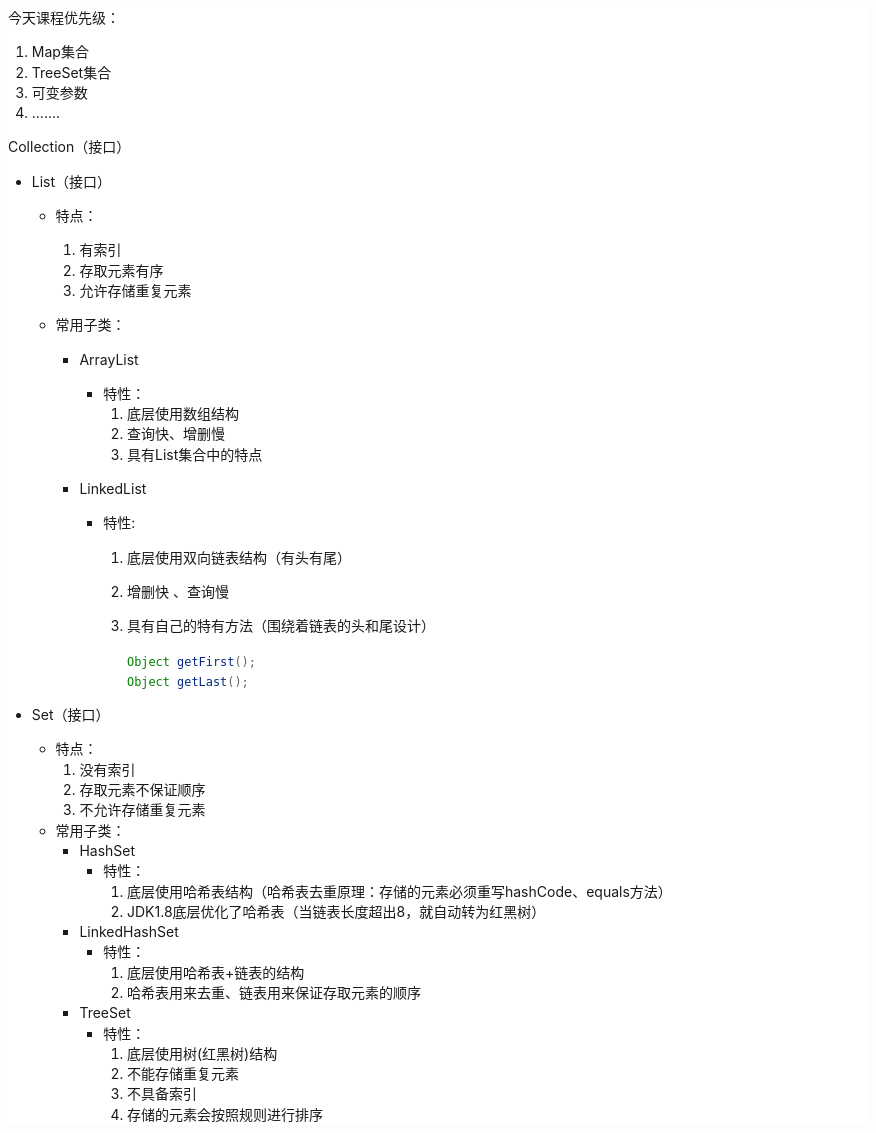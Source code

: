 今天课程优先级：

1. Map集合
2. TreeSet集合
3. 可变参数
4. .......















Collection（接口）

- List（接口）

  - 特点：

    1. 有索引
    2. 存取元素有序
    3. 允许存储重复元素

  - 常用子类：

    - ArrayList

      - 特性：
        1. 底层使用数组结构
        2. 查询快、增删慢
        3. 具有List集合中的特点

    - LinkedList

      - 特性:

        1. 底层使用双向链表结构（有头有尾）

        2. 增删快 、查询慢

        3. 具有自己的特有方法（围绕着链表的头和尾设计）

           ~~~java
           Object getFirst();
           Object getLast();    
           ~~~

- Set（接口）

  - 特点：
    1. 没有索引
    2. 存取元素不保证顺序
    3. 不允许存储重复元素
  - 常用子类：
    - HashSet
      - 特性：
        1. 底层使用哈希表结构（哈希表去重原理：存储的元素必须重写hashCode、equals方法）
        2. JDK1.8底层优化了哈希表（当链表长度超出8，就自动转为红黑树）
    - LinkedHashSet
      - 特性：
        1. 底层使用哈希表+链表的结构
        2. 哈希表用来去重、链表用来保证存取元素的顺序
    - TreeSet
      - 特性：
        1. 底层使用树(红黑树)结构
        2. 不能存储重复元素
        3. 不具备索引
        4. 存储的元素会按照规则进行排序
